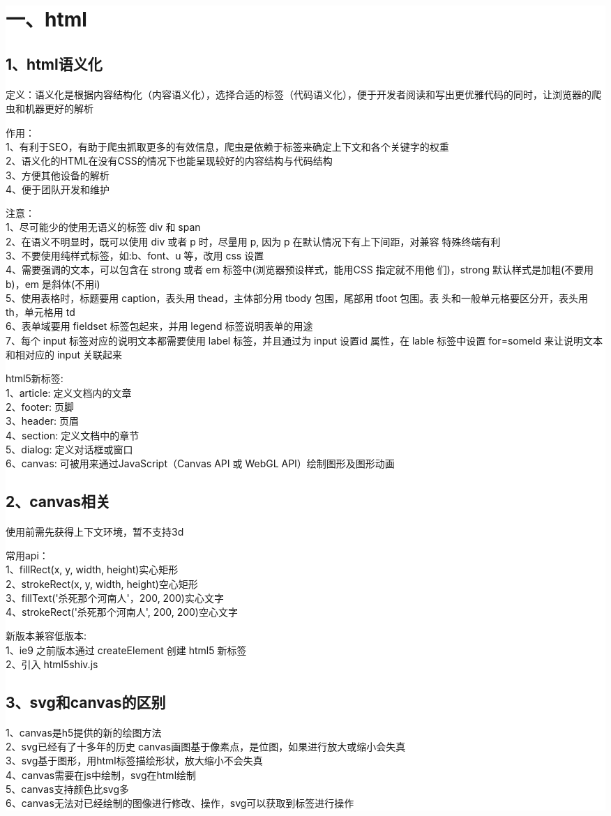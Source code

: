# 一、html

## 1、html语义化
定义：语义化是根据内容结构化（内容语义化），选择合适的标签（代码语义化），便于开发者阅读和写出更优雅代码的同时，让浏览器的爬虫和机器更好的解析

作用：<br />
1、有利于SEO，有助于爬虫抓取更多的有效信息，爬虫是依赖于标签来确定上下文和各个关键字的权重<br />
2、语义化的HTML在没有CSS的情况下也能呈现较好的内容结构与代码结构<br />
3、方便其他设备的解析<br />
4、便于团队开发和维护<br />

注意：<br />
1、尽可能少的使用无语义的标签 div 和 span<br />
2、在语义不明显时，既可以使用 div 或者 p 时，尽量用 p, 因为 p 在默认情况下有上下间距，对兼容 特殊终端有利<br />
3、不要使用纯样式标签，如:b、font、u 等，改用 css 设置<br />
4、需要强调的文本，可以包含在 strong 或者 em 标签中(浏览器预设样式，能用CSS 指定就不用他 们)，strong 默认样式是加粗(不要用 b)，em 是斜体(不用i)<br />
5、使用表格时，标题要用 caption，表头用 thead，主体部分用 tbody 包围，尾部用 tfoot 包围。表 头和一般单元格要区分开，表头用 th，单元格用 td<br />
6、表单域要用 fieldset 标签包起来，并用 legend 标签说明表单的用途<br />
7、每个 input 标签对应的说明文本都需要使用 label 标签，并且通过为 input 设置id 属性，在 lable 标签中设置 for=someld 来让说明文本和相对应的 input 关联起来<br />

html5新标签:<br />
1、article: 定义文档内的文章<br />
2、footer: 页脚<br />
3、header: 页眉<br />
4、section: 定义文档中的章节<br />
5、dialog: 定义对话框或窗口<br />
6、canvas: 可被用来通过JavaScript（Canvas API 或 WebGL API）绘制图形及图形动画

## 2、canvas相关
使用前需先获得上下文环境，暂不支持3d

常用api：<br />
1、fillRect(x, y, width, height)实心矩形<br />
2、strokeRect(x, y, width, height)空心矩形<br />
3、fillText('杀死那个河南人'，200, 200)实心文字<br />
4、strokeRect('杀死那个河南人', 200, 200)空心文字<br />

新版本兼容低版本:<br />
1、ie9 之前版本通过 createElement 创建 html5 新标签<br />
2、引入 html5shiv.js

## 3、svg和canvas的区别
1、canvas是h5提供的新的绘图方法<br />
2、svg已经有了十多年的历史 canvas画图基于像素点，是位图，如果进行放大或缩小会失真<br />
3、svg基于图形，用html标签描绘形状，放大缩小不会失真<br />
4、canvas需要在js中绘制，svg在html绘制<br />
5、canvas支持颜色比svg多<br />
6、canvas无法对已经绘制的图像进行修改、操作，svg可以获取到标签进行操作<br />
